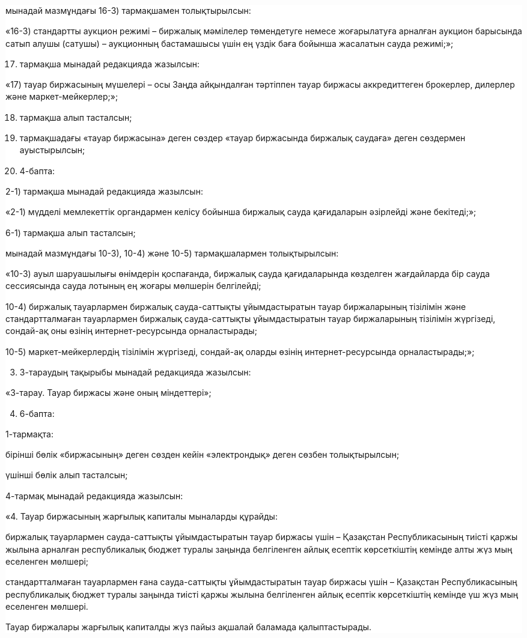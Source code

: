 мынадай мазмұндағы 16-3) тармақшамен толықтырылсын:

«16-3) стандартты аукцион режимі – биржалық мәмілелер төмендетуге немесе жоғарылатуға арналған аукцион барысында сатып алушы (сатушы) – аукционның бастамашысы үшін ең үздік баға бойынша жасалатын сауда режимі;»;

17) тармақша мынадай редакцияда жазылсын:

«17) тауар биржасының мүшелері – осы Заңда айқындалған тәртіппен тауар биржасы аккредиттеген брокерлер, дилерлер және маркет-мейкерлер;»;

18) тармақша алып тасталсын;

19) тармақшадағы «тауар биржасына» деген сөздер «тауар биржасында биржалық саудаға» деген сөздермен ауыстырылсын;

2) 4-бапта:

2-1) тармақша мынадай редакцияда жазылсын:

«2-1) мүдделі мемлекеттік органдармен келісу бойынша биржалық сауда қағидаларын әзірлейді және бекітеді;»;

6-1) тармақша алып тасталсын;

мынадай мазмұндағы 10-3), 10-4) және 10-5) тармақшалармен толықтырылсын:

«10-3) ауыл шаруашылығы өнімдерін қоспағанда, биржалық сауда қағидаларында көзделген жағдайларда бір сауда сессиясында сауда лотының ең жоғары мөлшерін белгілейді;

10-4) биржалық тауарлармен биржалық сауда-саттықты ұйымдастыратын тауар биржаларының тізілімін және стандартталмаған тауарлармен биржалық сауда-саттықты ұйымдастыратын тауар биржаларының тізілімін жүргізеді, сондай-ақ оны өзінің интернет-ресурсында орналастырады;

10-5) маркет-мейкерлердің тізілімін жүргізеді, сондай-ақ оларды өзінің интернет-ресурсында орналастырады;»;

3) 3-тараудың тақырыбы мынадай редакцияда жазылсын:

«3-тарау. Тауар биржасы және оның міндеттері»;

4) 6-бапта:

1-тармақта:

бірінші бөлік «биржасының» деген сөзден кейін «электрондық» деген сөзбен толықтырылсын;

үшінші бөлік алып тасталсын;

4-тармақ мынадай редакцияда жазылсын:

«4. Тауар биржасының жарғылық капиталы мыналарды құрайды:

биржалық тауарлармен сауда-саттықты ұйымдастыратын тауар биржасы үшін – Қазақстан Республикасының тиісті қаржы жылына арналған республикалық бюджет туралы заңында белгіленген айлық есептік көрсеткіштің кемінде алты жүз мың еселенген мөлшері;

стандартталмаған тауарлармен ғана сауда-саттықты ұйымдастыратын тауар биржасы үшін – Қазақстан Республикасының республикалық бюджет туралы заңында тиісті қаржы жылына белгіленген айлық есептік көрсеткіштің кемінде үш жүз мың еселенген мөлшері.

Тауар биржалары жарғылық капиталды жүз пайыз ақшалай баламада қалыптастырады.
